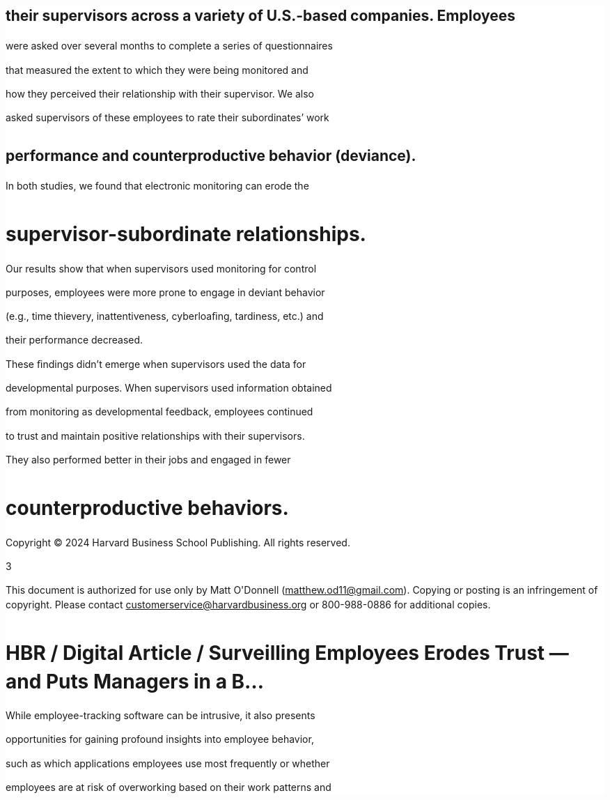 ## their supervisors across a variety of U.S.-based companies. Employees

were asked over several months to complete a series of questionnaires

that measured the extent to which they were being monitored and

how they perceived their relationship with their supervisor. We also

asked supervisors of these employees to rate their subordinates’ work

## performance and counterproductive behavior (deviance).

In both studies, we found that electronic monitoring can erode the

# supervisor-subordinate relationships.

Our results show that when supervisors used monitoring for control

purposes, employees were more prone to engage in deviant behavior

(e.g., time thievery, inattentiveness, cyberloaﬁng, tardiness, etc.) and

their performance decreased.

These ﬁndings didn’t emerge when supervisors used the data for

developmental purposes. When supervisors used information obtained

from monitoring as developmental feedback, employees continued

to trust and maintain positive relationships with their supervisors.

They also performed better in their jobs and engaged in fewer

# counterproductive behaviors.

Copyright © 2024 Harvard Business School Publishing. All rights reserved.

3

This document is authorized for use only by Matt O'Donnell (matthew.od11@gmail.com). Copying or posting is an infringement of copyright. Please contact customerservice@harvardbusiness.org or 800-988-0886 for additional copies.

# HBR / Digital Article / Surveilling Employees Erodes Trust — and Puts Managers in a B…

While employee-tracking software can be intrusive, it also presents

opportunities for gaining profound insights into employee behavior,

such as which applications employees use most frequently or whether

employees are at risk of overworking based on their work patterns and
